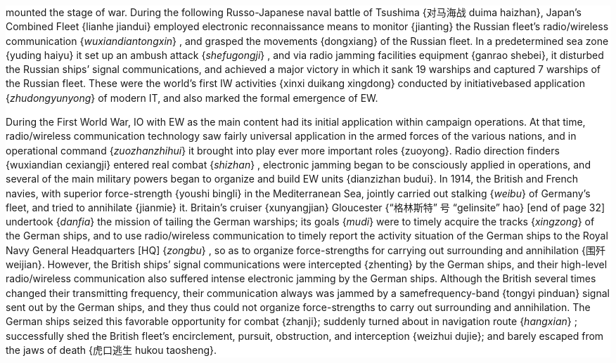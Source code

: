 mounted the stage of war. During the following Russo-Japanese naval battle of Tsushima {对马海战 duima haizhan}, Japan’s
Combined Fleet {lianhe jiandui} employed electronic reconnaissance means to monitor {jianting} the Russian fleet’s radio/wireless communication $\{ wux ian dia nto ngx i n \}$ , and grasped the movements {dongxiang} of the Russian
fleet. In a predetermined sea zone {yuding haiyu} it set up an ambush attack $\{ she fug ong j i \}$ , and via radio
jamming facilities equipment {ganrao shebei}, it disturbed the Russian ships’ signal communications, and achieved a
major victory in which it sank 19 warships and captured 7 warships of the Russian fleet. These were the world’s first IW
activities {xinxi duikang xingdong} conducted by initiativebased application $\{ zhu don gyu nyo n g \}$ of modern IT,
and also marked the formal emergence of EW.

During the First World War, IO with EW as the main content had its initial application within campaign operations. At
that time, radio/wireless communication technology saw fairly universal application in the armed forces of the various
nations, and in operational command $\{ zuo zha nzh ihu i \}$ it brought into play ever more important roles {zuoyong}.
Radio direction finders {wuxiandian cexiangji} entered real combat $\left\{ shi zha n \right\}$ , electronic jamming
began to be consciously applied in operations, and several of the main military powers began to organize and build EW
units {dianzizhan budui}. In 1914, the British and French navies, with superior force-strength {youshi bingli} in the
Mediterranean Sea, jointly carried out stalking $\{ wei b u \}$ of Germany’s fleet, and tried to annihilate {jianmie}
it. Britain’s cruiser {xunyangjian} Gloucester {“格林斯特” 号 “gelinsite” hao} [end of page 32] undertook $\{ dan fia \}$ the
mission of tailing the German warships; its goals $\{ mud i \}$ were to timely acquire the tracks $\{ xin gzo n g \}$ of
the German ships, and to use radio/wireless communication to timely report the activity situation of the German ships to
the Royal Navy General Headquarters $[ \mathrm { H Q } ] \ \{ zon gbu \}$ , so as to organize force-strengths for
carrying out surrounding and annihilation {围歼 weijian}. However, the British ships’ signal communications were
intercepted {zhenting} by the German ships, and their high-level radio/wireless communication also suffered intense
electronic jamming by the German ships. Although the British several times changed their transmitting frequency, their
communication always was jammed by a samefrequency-band {tongyi pinduan} signal sent out by the German ships, and they
thus could not organize force-strengths to carry out surrounding and annihilation. The German ships seized this
favorable opportunity for combat {zhanji}; suddenly turned about in navigation route $\{ han gxi a n \}$ ; successfully
shed the British fleet’s encirclement, pursuit, obstruction, and interception {weizhui dujie}; and barely escaped from
the jaws of death {虎口逃生 hukou taosheng}.
